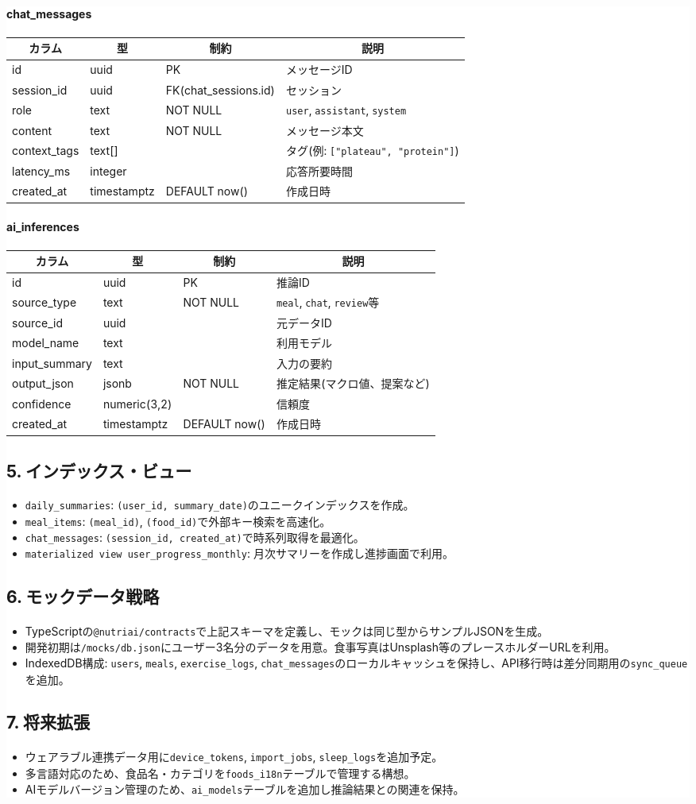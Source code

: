 #### chat_messages
| カラム | 型 | 制約 | 説明 |
| --- | --- | --- | --- |
| id | uuid | PK | メッセージID |
| session_id | uuid | FK(chat_sessions.id) | セッション |
| role | text | NOT NULL | `user`, `assistant`, `system` |
| content | text | NOT NULL | メッセージ本文 |
| context_tags | text[] |  | タグ(例: `["plateau", "protein"]`) |
| latency_ms | integer |  | 応答所要時間 |
| created_at | timestamptz | DEFAULT now() | 作成日時 |

#### ai_inferences
| カラム | 型 | 制約 | 説明 |
| --- | --- | --- | --- |
| id | uuid | PK | 推論ID |
| source_type | text | NOT NULL | `meal`, `chat`, `review`等 |
| source_id | uuid |  | 元データID |
| model_name | text |  | 利用モデル |
| input_summary | text |  | 入力の要約 |
| output_json | jsonb | NOT NULL | 推定結果(マクロ値、提案など) |
| confidence | numeric(3,2) |  | 信頼度 |
| created_at | timestamptz | DEFAULT now() | 作成日時 |

## 5. インデックス・ビュー
- `daily_summaries`: `(user_id, summary_date)`のユニークインデックスを作成。
- `meal_items`: `(meal_id)`, `(food_id)`で外部キー検索を高速化。
- `chat_messages`: `(session_id, created_at)`で時系列取得を最適化。
- `materialized view user_progress_monthly`: 月次サマリーを作成し進捗画面で利用。

## 6. モックデータ戦略
- TypeScriptの`@nutriai/contracts`で上記スキーマを定義し、モックは同じ型からサンプルJSONを生成。
- 開発初期は`/mocks/db.json`にユーザー3名分のデータを用意。食事写真はUnsplash等のプレースホルダーURLを利用。
- IndexedDB構成: `users`, `meals`, `exercise_logs`, `chat_messages`のローカルキャッシュを保持し、API移行時は差分同期用の`sync_queue`を追加。

## 7. 将来拡張
- ウェアラブル連携データ用に`device_tokens`, `import_jobs`, `sleep_logs`を追加予定。
- 多言語対応のため、食品名・カテゴリを`foods_i18n`テーブルで管理する構想。
- AIモデルバージョン管理のため、`ai_models`テーブルを追加し推論結果との関連を保持。
